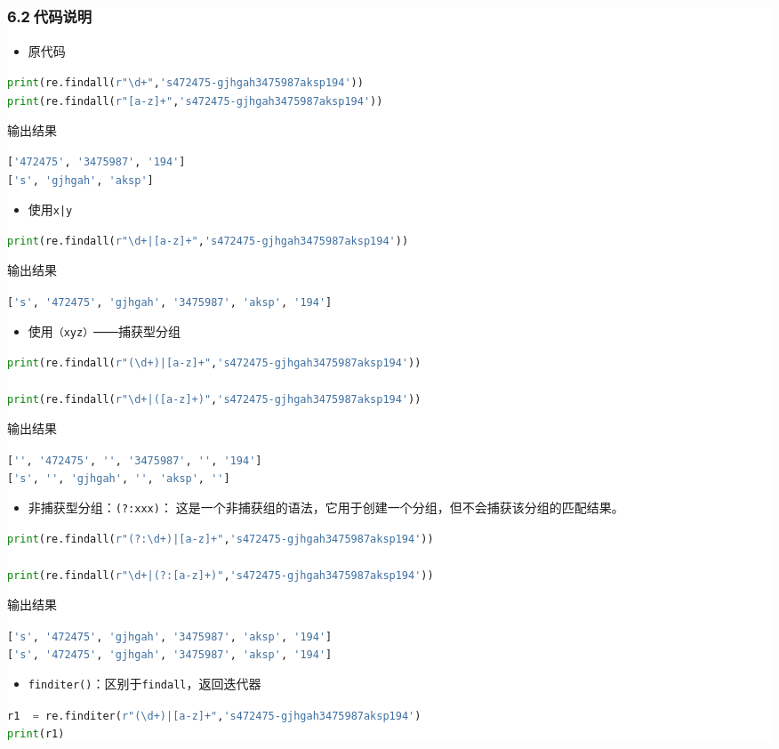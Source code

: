 ### 6.2 代码说明



- 原代码

```python
print(re.findall(r"\d+",'s472475-gjhgah3475987aksp194'))
print(re.findall(r"[a-z]+",'s472475-gjhgah3475987aksp194'))
```

输出结果

```python
['472475', '3475987', '194']
['s', 'gjhgah', 'aksp']
```

- 使用`x|y` 

```python
print(re.findall(r"\d+|[a-z]+",'s472475-gjhgah3475987aksp194'))
```

输出结果

```python
['s', '472475', 'gjhgah', '3475987', 'aksp', '194']
```

- 使用`（xyz）`——捕获型分组

```python
print(re.findall(r"(\d+)|[a-z]+",'s472475-gjhgah3475987aksp194'))

print(re.findall(r"\d+|([a-z]+)",'s472475-gjhgah3475987aksp194'))
```

输出结果

```python
['', '472475', '', '3475987', '', '194']
['s', '', 'gjhgah', '', 'aksp', '']
```

- 非捕获型分组：`(?:xxx)`： 这是一个非捕获组的语法，它用于创建一个分组，但不会捕获该分组的匹配结果。

```python
print(re.findall(r"(?:\d+)|[a-z]+",'s472475-gjhgah3475987aksp194'))

print(re.findall(r"\d+|(?:[a-z]+)",'s472475-gjhgah3475987aksp194'))
```

输出结果

```python
['s', '472475', 'gjhgah', '3475987', 'aksp', '194']
['s', '472475', 'gjhgah', '3475987', 'aksp', '194']
```

- `finditer()`：区别于`findall`，返回迭代器

```python
r1  = re.finditer(r"(\d+)|[a-z]+",'s472475-gjhgah3475987aksp194')
print(r1)
```
